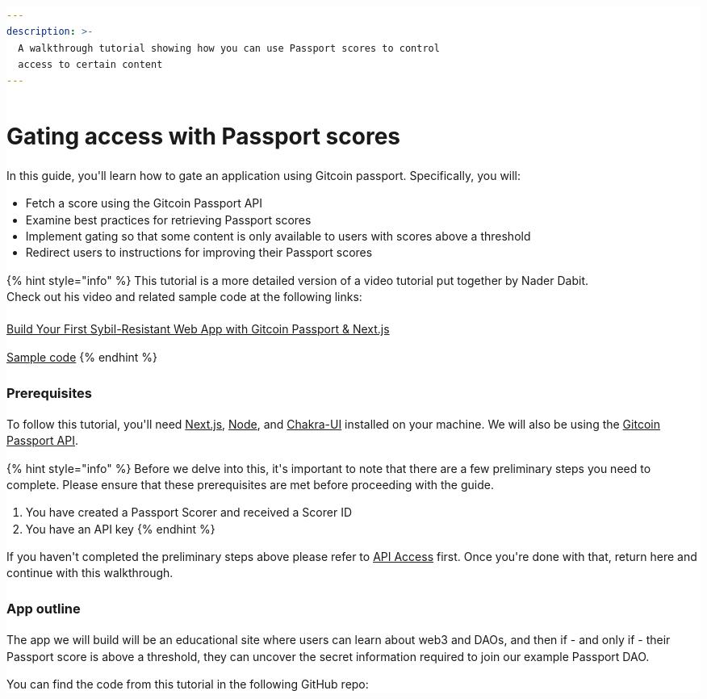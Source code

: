```yaml
---
description: >-
  A walkthrough tutorial showing how you can use Passport scores to control
  access to certain content
---
```


# Gating access with Passport scores

In this guide, you'll learn how to gate an application using Gitcoin passport. Specifically, you will:

* Fetch a score using the Gitcoin Passport API
* Examine best practices for retrieving Passport scores
* Implement gating so that some content is only available to users with scores above a threshold
* Redirect users to instructions for improving their Passport scores

{% hint style="info" %}
This tutorial is a more detailed version of a video tutorial put together by Nader Dabit.\
Check out his video and related sample code at the following links:\
\
[Build Your First Sybil-Resistant Web App with Gitcoin Passport & Next.js](https://www.youtube.com/watch?v=bfkalDSvRDc)

[Sample code](https://gist.github.com/dabit3/10f93a001d75a1b44e5ec2001b33e4f6)
{% endhint %}

### Prerequisites

To follow this tutorial, you'll need [Next.js](https://nextjs.org/), [Node](https://nodejs.org/en), and [Chakra-UI](https://chakra-ui.com/) installed on your machine. We will also be using the [Gitcoin Passport API](../scorer-api/).

{% hint style="info" %}
Before we delve into this, it's important to note that there are a few preliminary steps you need to complete. Please ensure that these prerequisites are met before proceeding with the guide.

1. You have created a Passport Scorer and received a Scorer ID
2. You have an API key
{% endhint %}

If you haven't completed the preliminary steps above please refer to [API Access](https://docs.passport.gitcoin.co/building-with-passport/scorer-api/api-access) first. Once you're done with that, return here and continue with this walkthrough.

### App outline

The app we will build will be an educational site where users can learn about web3 and DAOs, and then if - and only if - their Passport score is above a threshold, they can uncover the secret information required to join our example Passport DAO.

You can find the code from this tutorial in the following GitHub repo:
